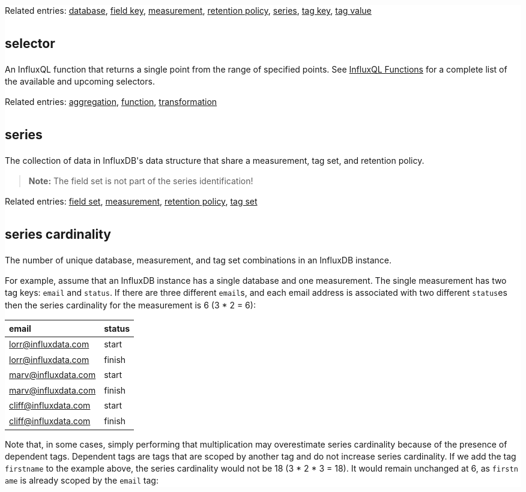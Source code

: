Related entries: [database](/influxdb/v1.4/concepts/glossary/#database), [field key](/influxdb/v1.4/concepts/glossary/#field-key), [measurement](/influxdb/v1.4/concepts/glossary/#measurement), [retention policy](/influxdb/v1.4/concepts/glossary/#retention-policy-rp), [series](/influxdb/v1.4/concepts/glossary/#series), [tag key](/influxdb/v1.4/concepts/glossary/#tag-key), [tag value](/influxdb/v1.4/concepts/glossary/#tag-value)

## selector  
An InfluxQL function that returns a single point from the range of specified points.
See [InfluxQL Functions](/influxdb/v1.4/query_language/functions/#selectors) for a complete list of the available and upcoming selectors.

Related entries: [aggregation](/influxdb/v1.4/concepts/glossary/#aggregation), [function](/influxdb/v1.4/concepts/glossary/#function), [transformation](/influxdb/v1.4/concepts/glossary/#transformation)

## series  
The collection of data in InfluxDB's data structure that share a measurement, tag set, and retention policy.


> **Note:** The field set is not part of the series identification!

Related entries: [field set](/influxdb/v1.4/concepts/glossary/#field-set), [measurement](/influxdb/v1.4/concepts/glossary/#measurement), [retention policy](/influxdb/v1.4/concepts/glossary/#retention-policy-rp), [tag set](/influxdb/v1.4/concepts/glossary/#tag-set)

## series cardinality
The number of unique database, measurement, and tag set combinations in an InfluxDB instance.

For example, assume that an InfluxDB instance has a single database and one measurement.
The single measurement has two tag keys: `email` and `status`.
If there are three different `email`s, and each email address is associated with two
different `status`es then the series cardinality for the measurement is 6
(3 * 2 = 6):

| email                 | status |
| :-------------------- | :----- |
| lorr@influxdata.com | start  |
| lorr@influxdata.com | finish |
| marv@influxdata.com     | start  |
| marv@influxdata.com     | finish |
| cliff@influxdata.com | start  |
| cliff@influxdata.com | finish |

Note that, in some cases, simply performing that multiplication may overestimate series cardinality because of the presence of dependent tags.
Dependent tags are tags that are scoped by another tag and do not increase series
cardinality.
If we add the tag `firstname` to the example above, the series cardinality
would not be 18 (3 * 2 * 3 = 18).
It would remain unchanged at 6, as `firstname` is already scoped by the `email` tag:
